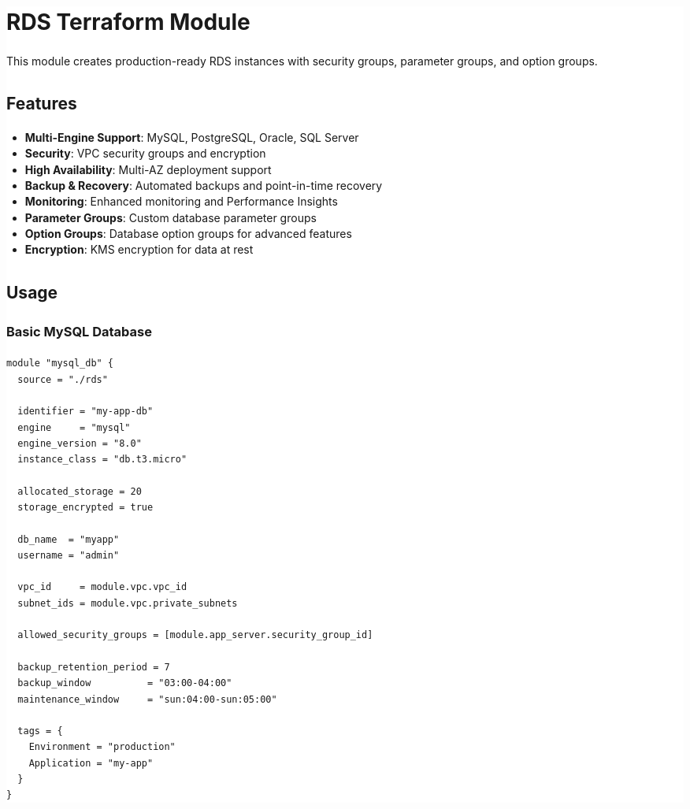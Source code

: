 # RDS Terraform Module

This module creates production-ready RDS instances with security groups, parameter groups, and option groups.

## Features

- **Multi-Engine Support**: MySQL, PostgreSQL, Oracle, SQL Server
- **Security**: VPC security groups and encryption
- **High Availability**: Multi-AZ deployment support
- **Backup & Recovery**: Automated backups and point-in-time recovery
- **Monitoring**: Enhanced monitoring and Performance Insights
- **Parameter Groups**: Custom database parameter groups
- **Option Groups**: Database option groups for advanced features
- **Encryption**: KMS encryption for data at rest

## Usage

### Basic MySQL Database
```hcl
module "mysql_db" {
  source = "./rds"

  identifier = "my-app-db"
  engine     = "mysql"
  engine_version = "8.0"
  instance_class = "db.t3.micro"

  allocated_storage = 20
  storage_encrypted = true

  db_name  = "myapp"
  username = "admin"
  
  vpc_id     = module.vpc.vpc_id
  subnet_ids = module.vpc.private_subnets

  allowed_security_groups = [module.app_server.security_group_id]

  backup_retention_period = 7
  backup_window          = "03:00-04:00"
  maintenance_window     = "sun:04:00-sun:05:00"

  tags = {
    Environment = "production"
    Application = "my-app"
  }
}
```
